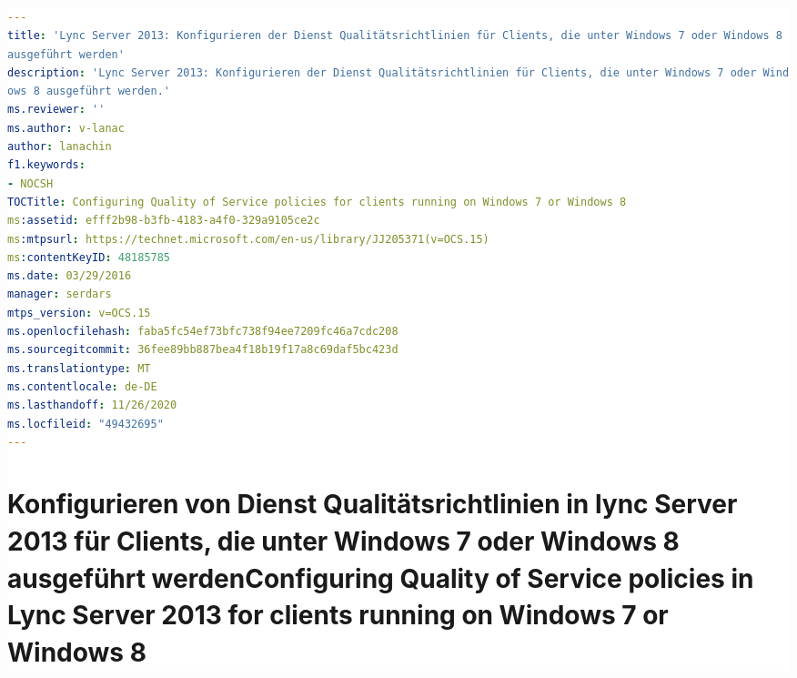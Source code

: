 ```yaml
---
title: 'Lync Server 2013: Konfigurieren der Dienst Qualitätsrichtlinien für Clients, die unter Windows 7 oder Windows 8 ausgeführt werden'
description: 'Lync Server 2013: Konfigurieren der Dienst Qualitätsrichtlinien für Clients, die unter Windows 7 oder Windows 8 ausgeführt werden.'
ms.reviewer: ''
ms.author: v-lanac
author: lanachin
f1.keywords:
- NOCSH
TOCTitle: Configuring Quality of Service policies for clients running on Windows 7 or Windows 8
ms:assetid: efff2b98-b3fb-4183-a4f0-329a9105ce2c
ms:mtpsurl: https://technet.microsoft.com/en-us/library/JJ205371(v=OCS.15)
ms:contentKeyID: 48185785
ms.date: 03/29/2016
manager: serdars
mtps_version: v=OCS.15
ms.openlocfilehash: faba5fc54ef73bfc738f94ee7209fc46a7cdc208
ms.sourcegitcommit: 36fee89bb887bea4f18b19f17a8c69daf5bc423d
ms.translationtype: MT
ms.contentlocale: de-DE
ms.lasthandoff: 11/26/2020
ms.locfileid: "49432695"
---
```

# <a name="configuring-quality-of-service-policies-in-lync-server-2013-for-clients-running-on-windows-7-or-windows-8"></a><span data-ttu-id="7c4d8-103">Konfigurieren von Dienst Qualitätsrichtlinien in lync Server 2013 für Clients, die unter Windows 7 oder Windows 8 ausgeführt werden</span><span class="sxs-lookup"><span data-stu-id="7c4d8-103">Configuring Quality of Service policies in Lync Server 2013 for clients running on Windows 7 or Windows 8</span></span>

<div data-xmlns="http://www.w3.org/1999/xhtml">

<div class="topic" data-xmlns="http://www.w3.org/1999/xhtml" data-msxsl="urn:schemas-microsoft-com:xslt" data-cs="https://msdn.microsoft.com/">

<div data-asp="https://msdn2.microsoft.com/asp">



</div>

<div id="mainSection">

<div id="mainBody"><span data-ttu-id="7c4d8-104">

<span> </span></span><span class="sxs-lookup"><span data-stu-id="7c4d8-104">

<span> </span></span></span>
